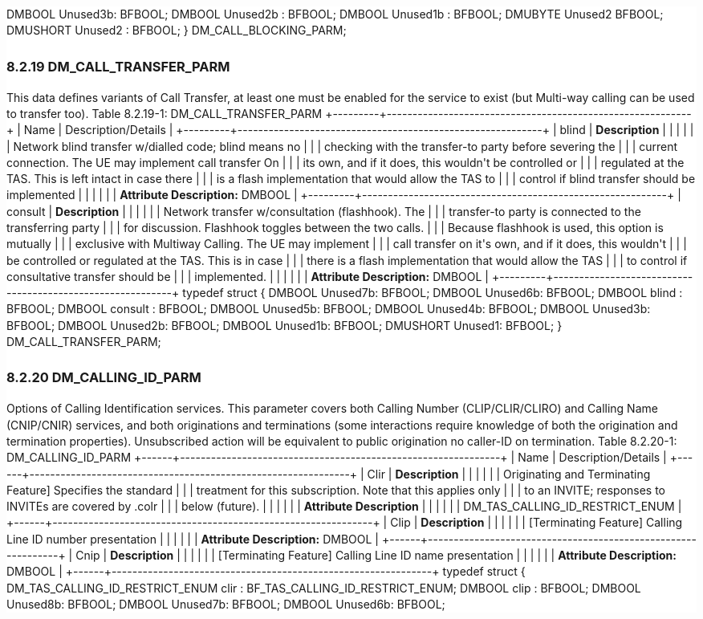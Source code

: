 DMBOOL Unused3b: BFBOOL;
DMBOOL Unused2b : BFBOOL;
DMBOOL Unused1b : BFBOOL;
DMUBYTE Unused2 BFBOOL;
DMUSHORT Unused2 : BFBOOL;
} DM_CALL_BLOCKING_PARM;
### 8.2.19 DM_CALL_TRANSFER_PARM
This data defines variants of Call Transfer, at least one must be enabled for
the service to exist (but Multi-way calling can be used to transfer too).
Table 8.2.19-1: DM_CALL_TRANSFER_PARM
+---------+-----------------------------------------------------------+ | Name | Description/Details | +---------+-----------------------------------------------------------+ | blind | **Description** | | | | | | Network blind transfer w/dialled code; blind means no | | | checking with the transfer-to party before severing the | | | current connection. The UE may implement call transfer On | | | its own, and if it does, this wouldn't be controlled or | | | regulated at the TAS. This is left intact in case there | | | is a flash implementation that would allow the TAS to | | | control if blind transfer should be implemented | | | | | | **Attribute Description:** DMBOOL | +---------+-----------------------------------------------------------+ | consult | **Description** | | | | | | Network transfer w/consultation (flashhook). The | | | transfer-to party is connected to the transferring party | | | for discussion. Flashhook toggles between the two calls. | | | Because flashhook is used, this option is mutually | | | exclusive with Multiway Calling. The UE may implement | | | call transfer on it's own, and if it does, this wouldn't | | | be controlled or regulated at the TAS. This is in case | | | there is a flash implementation that would allow the TAS | | | to control if consultative transfer should be | | | implemented. | | | | | | **Attribute Description:** DMBOOL | +---------+-----------------------------------------------------------+
typedef struct {
DMBOOL Unused7b: BFBOOL;
DMBOOL Unused6b: BFBOOL;
DMBOOL blind : BFBOOL;
DMBOOL consult : BFBOOL;
DMBOOL Unused5b: BFBOOL;
DMBOOL Unused4b: BFBOOL;
DMBOOL Unused3b: BFBOOL;
DMBOOL Unused2b: BFBOOL;
DMBOOL Unused1b: BFBOOL;
DMUSHORT Unused1: BFBOOL;
} DM_CALL_TRANSFER_PARM;
### 8.2.20 DM_CALLING_ID_PARM
Options of Calling Identification services. This parameter covers both Calling
Number (CLIP/CLIR/CLIRO) and Calling Name (CNIP/CNIR) services, and both
originations and terminations (some interactions require knowledge of both the
origination and termination properties).
Unsubscribed action will be equivalent to public origination no caller-ID on
termination.
Table 8.2.20-1: DM_CALLING_ID_PARM
+------+--------------------------------------------------------------+ | Name | Description/Details | +------+--------------------------------------------------------------+ | Clir | **Description** | | | | | | Originating and Terminating Feature] Specifies the standard | | | treatment for this subscription. Note that this applies only | | | to an INVITE; responses to INVITEs are covered by .colr | | | below (future). | | | | | | **Attribute Description** | | | | | | DM_TAS_CALLING_ID_RESTRICT_ENUM | +------+--------------------------------------------------------------+ | Clip | **Description** | | | | | | [Terminating Feature] Calling Line ID number presentation | | | | | | **Attribute Description:** DMBOOL | +------+--------------------------------------------------------------+ | Cnip | **Description** | | | | | | [Terminating Feature] Calling Line ID name presentation | | | | | | **Attribute Description:** DMBOOL | +------+--------------------------------------------------------------+
typedef struct {
DM_TAS_CALLING_ID_RESTRICT_ENUM clir : BF_TAS_CALLING_ID_RESTRICT_ENUM;
DMBOOL clip : BFBOOL;
DMBOOL Unused8b: BFBOOL;
DMBOOL Unused7b: BFBOOL;
DMBOOL Unused6b: BFBOOL;